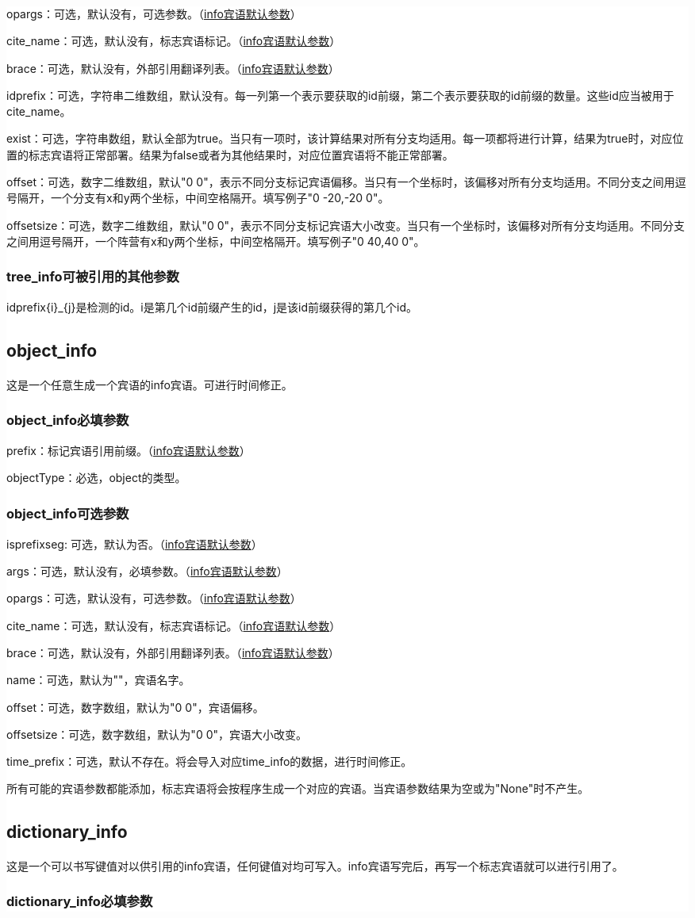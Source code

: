 opargs：可选，默认没有，可选参数。（[info宾语默认参数](#info宾语中基本参数介绍)）

cite_name：可选，默认没有，标志宾语标记。（[info宾语默认参数](#info宾语中基本参数介绍)）

brace：可选，默认没有，外部引用翻译列表。（[info宾语默认参数](#info宾语中基本参数介绍)）

idprefix：可选，字符串二维数组，默认没有。每一列第一个表示要获取的id前缀，第二个表示要获取的id前缀的数量。这些id应当被用于cite_name。

exist：可选，字符串数组，默认全部为true。当只有一项时，该计算结果对所有分支均适用。每一项都将进行计算，结果为true时，对应位置的标志宾语将正常部署。结果为false或者为其他结果时，对应位置宾语将不能正常部署。

offset：可选，数字二维数组，默认"0 0"，表示不同分支标记宾语偏移。当只有一个坐标时，该偏移对所有分支均适用。不同分支之间用逗号隔开，一个分支有x和y两个坐标，中间空格隔开。填写例子"0 -20,-20 0"。

offsetsize：可选，数字二维数组，默认"0 0"，表示不同分支标记宾语大小改变。当只有一个坐标时，该偏移对所有分支均适用。不同分支之间用逗号隔开，一个阵营有x和y两个坐标，中间空格隔开。填写例子"0 40,40 0"。

### tree_info可被引用的其他参数

idprefix{i}_{j}是检测的id。i是第几个id前缀产生的id，j是该id前缀获得的第几个id。

## object_info

这是一个任意生成一个宾语的info宾语。可进行时间修正。

### object_info必填参数

prefix：标记宾语引用前缀。（[info宾语默认参数](#info宾语中基本参数介绍)）

objectType：必选，object的类型。

### object_info可选参数

isprefixseg: 可选，默认为否。（[info宾语默认参数](#info宾语中基本参数介绍)）

args：可选，默认没有，必填参数。（[info宾语默认参数](#info宾语中基本参数介绍)）

opargs：可选，默认没有，可选参数。（[info宾语默认参数](#info宾语中基本参数介绍)）

cite_name：可选，默认没有，标志宾语标记。（[info宾语默认参数](#info宾语中基本参数介绍)）

brace：可选，默认没有，外部引用翻译列表。（[info宾语默认参数](#info宾语中基本参数介绍)）

name：可选，默认为""，宾语名字。

offset：可选，数字数组，默认为"0 0"，宾语偏移。

offsetsize：可选，数字数组，默认为"0 0"，宾语大小改变。

time_prefix：可选，默认不存在。将会导入对应time_info的数据，进行时间修正。

所有可能的宾语参数都能添加，标志宾语将会按程序生成一个对应的宾语。当宾语参数结果为空或为"None"时不产生。

## dictionary_info

这是一个可以书写键值对以供引用的info宾语，任何键值对均可写入。info宾语写完后，再写一个标志宾语就可以进行引用了。

### dictionary_info必填参数
